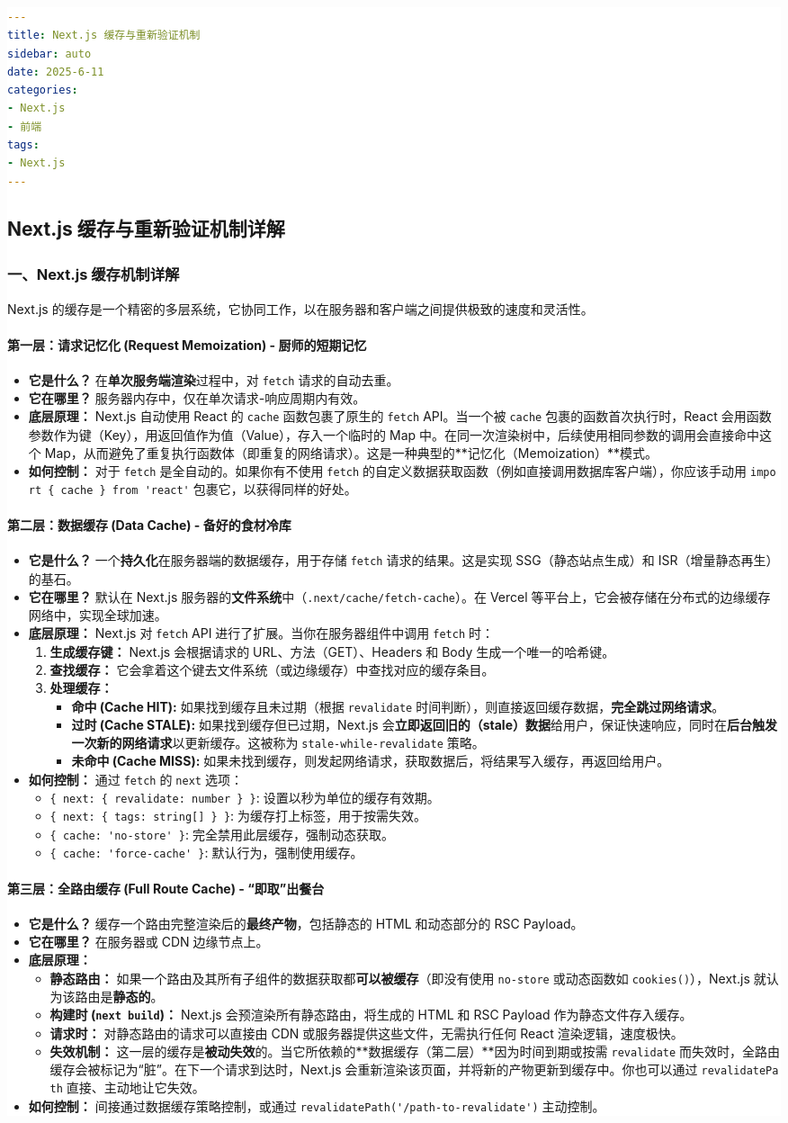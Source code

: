 ```yaml
---
title: Next.js 缓存与重新验证机制
sidebar: auto
date: 2025-6-11
categories: 
- Next.js
- 前端
tags: 
- Next.js
---
```


## Next.js 缓存与重新验证机制详解

### 一、Next.js 缓存机制详解

Next.js 的缓存是一个精密的多层系统，它协同工作，以在服务器和客户端之间提供极致的速度和灵活性。

#### **第一层：请求记忆化 (Request Memoization) - 厨师的短期记忆**

*   **它是什么？** 在**单次服务端渲染**过程中，对 `fetch` 请求的自动去重。
*   **它在哪里？** 服务器内存中，仅在单次请求-响应周期内有效。
*   **底层原理：** Next.js 自动使用 React 的 `cache` 函数包裹了原生的 `fetch` API。当一个被 `cache` 包裹的函数首次执行时，React 会用函数参数作为键（Key），用返回值作为值（Value），存入一个临时的 Map 中。在同一次渲染树中，后续使用相同参数的调用会直接命中这个 Map，从而避免了重复执行函数体（即重复的网络请求）。这是一种典型的**记忆化（Memoization）**模式。
*   **如何控制：** 对于 `fetch` 是全自动的。如果你有不使用 `fetch` 的自定义数据获取函数（例如直接调用数据库客户端），你应该手动用 `import { cache } from 'react'` 包裹它，以获得同样的好处。

#### **第二层：数据缓存 (Data Cache) - 备好的食材冷库**

*   **它是什么？** 一个**持久化**在服务器端的数据缓存，用于存储 `fetch` 请求的结果。这是实现 SSG（静态站点生成）和 ISR（增量静态再生）的基石。
*   **它在哪里？** 默认在 Next.js 服务器的**文件系统**中（`.next/cache/fetch-cache`）。在 Vercel 等平台上，它会被存储在分布式的边缘缓存网络中，实现全球加速。
*   **底层原理：** Next.js 对 `fetch` API 进行了扩展。当你在服务器组件中调用 `fetch` 时：
    1.  **生成缓存键：** Next.js 会根据请求的 URL、方法（GET）、Headers 和 Body 生成一个唯一的哈希键。
    2.  **查找缓存：** 它会拿着这个键去文件系统（或边缘缓存）中查找对应的缓存条目。
    3.  **处理缓存：**
        *   **命中 (Cache HIT):** 如果找到缓存且未过期（根据 `revalidate` 时间判断），则直接返回缓存数据，**完全跳过网络请求**。
        *   **过时 (Cache STALE):** 如果找到缓存但已过期，Next.js 会**立即返回旧的（stale）数据**给用户，保证快速响应，同时在**后台触发一次新的网络请求**以更新缓存。这被称为 `stale-while-revalidate` 策略。
        *   **未命中 (Cache MISS):** 如果未找到缓存，则发起网络请求，获取数据后，将结果写入缓存，再返回给用户。
*   **如何控制：** 通过 `fetch` 的 `next` 选项：
    *   `{ next: { revalidate: number } }`: 设置以秒为单位的缓存有效期。
    *   `{ next: { tags: string[] } }`: 为缓存打上标签，用于按需失效。
    *   `{ cache: 'no-store' }`: 完全禁用此层缓存，强制动态获取。
    *   `{ cache: 'force-cache' }`: 默认行为，强制使用缓存。

#### **第三层：全路由缓存 (Full Route Cache) - “即取”出餐台**

*   **它是什么？** 缓存一个路由完整渲染后的**最终产物**，包括静态的 HTML 和动态部分的 RSC Payload。
*   **它在哪里？** 在服务器或 CDN 边缘节点上。
*   **底层原理：**
    *   **静态路由：** 如果一个路由及其所有子组件的数据获取都**可以被缓存**（即没有使用 `no-store` 或动态函数如 `cookies()`），Next.js 就认为该路由是**静态的**。
    *   **构建时 (`next build`)：** Next.js 会预渲染所有静态路由，将生成的 HTML 和 RSC Payload 作为静态文件存入缓存。
    *   **请求时：** 对静态路由的请求可以直接由 CDN 或服务器提供这些文件，无需执行任何 React 渲染逻辑，速度极快。
    *   **失效机制：** 这一层的缓存是**被动失效**的。当它所依赖的**数据缓存（第二层）**因为时间到期或按需 `revalidate` 而失效时，全路由缓存会被标记为“脏”。在下一个请求到达时，Next.js 会重新渲染该页面，并将新的产物更新到缓存中。你也可以通过 `revalidatePath` 直接、主动地让它失效。
*   **如何控制：** 间接通过数据缓存策略控制，或通过 `revalidatePath('/path-to-revalidate')` 主动控制。
